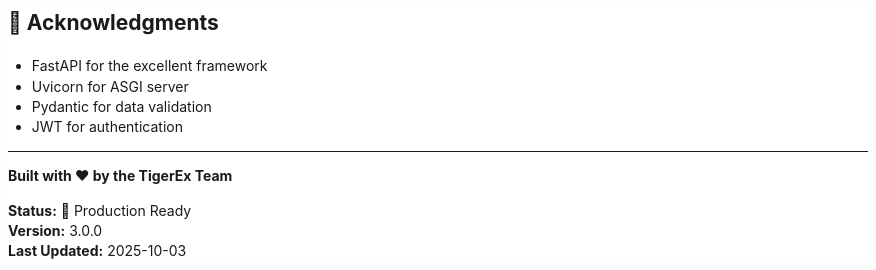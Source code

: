 
## 🎉 Acknowledgments

- FastAPI for the excellent framework
- Uvicorn for ASGI server
- Pydantic for data validation
- JWT for authentication

---

**Built with ❤️ by the TigerEx Team**

**Status:** 🚀 Production Ready  
**Version:** 3.0.0  
**Last Updated:** 2025-10-03